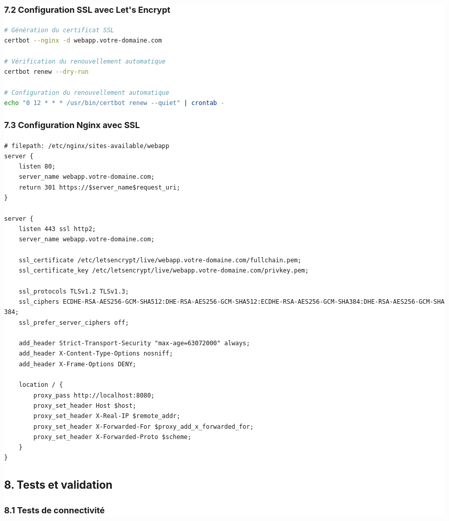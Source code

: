 ### 7.2 Configuration SSL avec Let's Encrypt

```bash
# Génération du certificat SSL
certbot --nginx -d webapp.votre-domaine.com

# Vérification du renouvellement automatique
certbot renew --dry-run

# Configuration du renouvellement automatique
echo "0 12 * * * /usr/bin/certbot renew --quiet" | crontab -
```

### 7.3 Configuration Nginx avec SSL

```nginx
# filepath: /etc/nginx/sites-available/webapp
server {
    listen 80;
    server_name webapp.votre-domaine.com;
    return 301 https://$server_name$request_uri;
}

server {
    listen 443 ssl http2;
    server_name webapp.votre-domaine.com;

    ssl_certificate /etc/letsencrypt/live/webapp.votre-domaine.com/fullchain.pem;
    ssl_certificate_key /etc/letsencrypt/live/webapp.votre-domaine.com/privkey.pem;
    
    ssl_protocols TLSv1.2 TLSv1.3;
    ssl_ciphers ECDHE-RSA-AES256-GCM-SHA512:DHE-RSA-AES256-GCM-SHA512:ECDHE-RSA-AES256-GCM-SHA384:DHE-RSA-AES256-GCM-SHA384;
    ssl_prefer_server_ciphers off;
    
    add_header Strict-Transport-Security "max-age=63072000" always;
    add_header X-Content-Type-Options nosniff;
    add_header X-Frame-Options DENY;

    location / {
        proxy_pass http://localhost:8080;
        proxy_set_header Host $host;
        proxy_set_header X-Real-IP $remote_addr;
        proxy_set_header X-Forwarded-For $proxy_add_x_forwarded_for;
        proxy_set_header X-Forwarded-Proto $scheme;
    }
}
```

## 8. Tests et validation

### 8.1 Tests de connectivité

